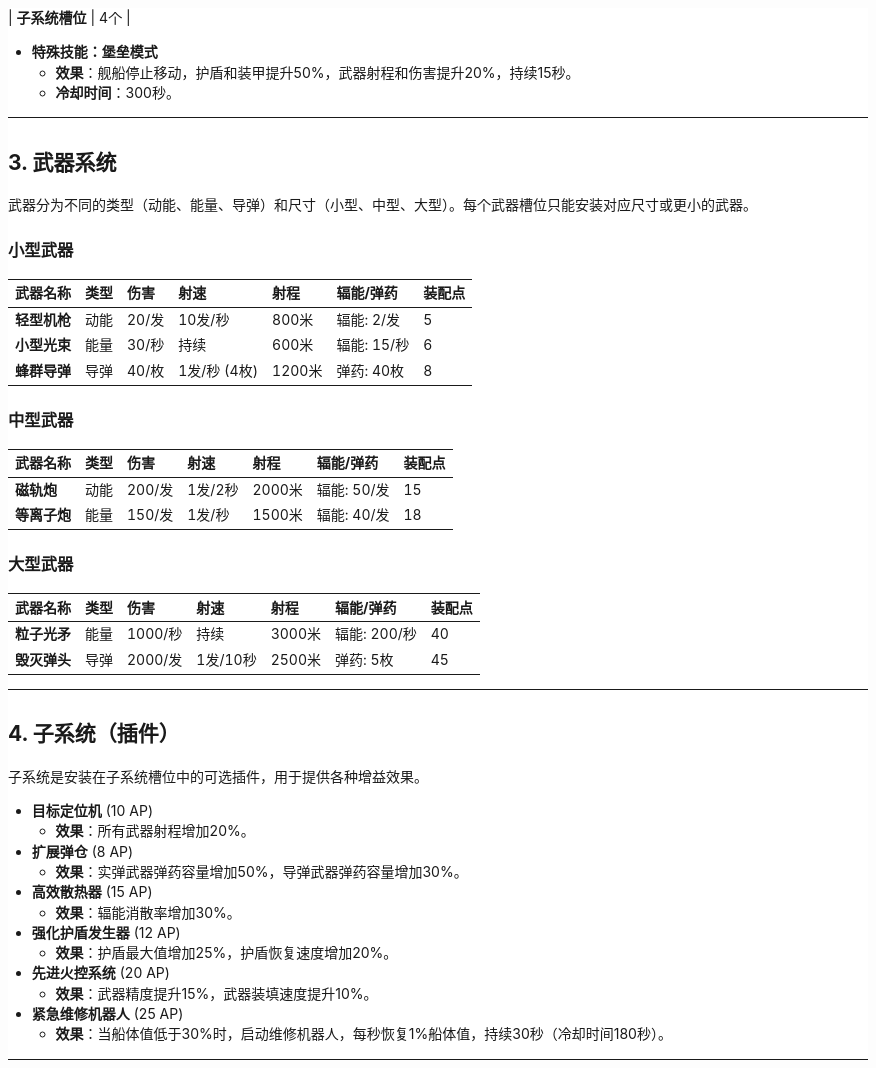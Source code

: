 | **子系统槽位** | 4个 |

-   **特殊技能：堡垒模式**
    -   **效果**：舰船停止移动，护盾和装甲提升50%，武器射程和伤害提升20%，持续15秒。
    -   **冷却时间**：300秒。

---

## 3. 武器系统

武器分为不同的类型（动能、能量、导弹）和尺寸（小型、中型、大型）。每个武器槽位只能安装对应尺寸或更小的武器。

### 小型武器

| 武器名称 | 类型 | 伤害 | 射速 | 射程 | 辐能/弹药 | 装配点 |
| :--- | :--- | :--- | :--- | :--- | :--- | :--- |
| **轻型机枪** | 动能 | 20/发 | 10发/秒 | 800米 | 辐能: 2/发 | 5 |
| **小型光束** | 能量 | 30/秒 | 持续 | 600米 | 辐能: 15/秒 | 6 |
| **蜂群导弹** | 导弹 | 40/枚 | 1发/秒 (4枚) | 1200米 | 弹药: 40枚 | 8 |

### 中型武器

| 武器名称 | 类型 | 伤害 | 射速 | 射程 | 辐能/弹药 | 装配点 |
| :--- | :--- | :--- | :--- | :--- | :--- | :--- |
| **磁轨炮** | 动能 | 200/发 | 1发/2秒 | 2000米 | 辐能: 50/发 | 15 |
| **等离子炮** | 能量 | 150/发 | 1发/秒 | 1500米 | 辐能: 40/发 | 18 |

### 大型武器

| 武器名称 | 类型 | 伤害 | 射速 | 射程 | 辐能/弹药 | 装配点 |
| :--- | :--- | :--- | :--- | :--- | :--- | :--- |
| **粒子光矛** | 能量 | 1000/秒 | 持续 | 3000米 | 辐能: 200/秒 | 40 |
| **毁灭弹头** | 导弹 | 2000/发 | 1发/10秒 | 2500米 | 弹药: 5枚 | 45 |

---

## 4. 子系统（插件）

子系统是安装在子系统槽位中的可选插件，用于提供各种增益效果。

-   **目标定位机** (10 AP)
    -   **效果**：所有武器射程增加20%。
-   **扩展弹仓** (8 AP)
    -   **效果**：实弹武器弹药容量增加50%，导弹武器弹药容量增加30%。
-   **高效散热器** (15 AP)
    -   **效果**：辐能消散率增加30%。
-   **强化护盾发生器** (12 AP)
    -   **效果**：护盾最大值增加25%，护盾恢复速度增加20%。
-   **先进火控系统** (20 AP)
    -   **效果**：武器精度提升15%，武器装填速度提升10%。
-   **紧急维修机器人** (25 AP)
    -   **效果**：当船体值低于30%时，启动维修机器人，每秒恢复1%船体值，持续30秒（冷却时间180秒）。

---